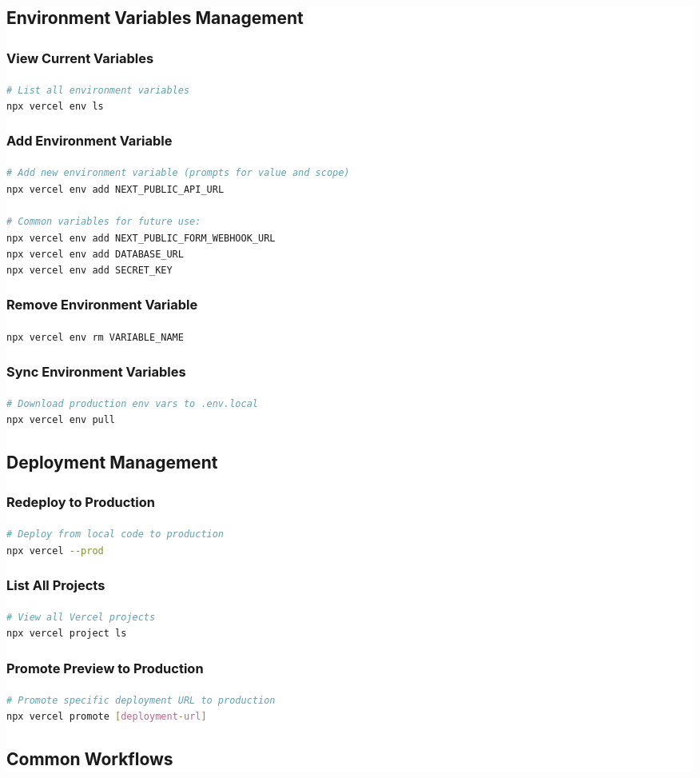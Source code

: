 ## Environment Variables Management

### View Current Variables
```bash
# List all environment variables
npx vercel env ls
```

### Add Environment Variable
```bash
# Add new environment variable (prompts for value and scope)
npx vercel env add NEXT_PUBLIC_API_URL

# Common variables for future use:
npx vercel env add NEXT_PUBLIC_FORM_WEBHOOK_URL
npx vercel env add DATABASE_URL
npx vercel env add SECRET_KEY
```

### Remove Environment Variable
```bash
npx vercel env rm VARIABLE_NAME
```

### Sync Environment Variables
```bash
# Download production env vars to .env.local
npx vercel env pull
```

## Deployment Management

### Redeploy to Production
```bash
# Deploy from local code to production
npx vercel --prod
```

### List All Projects
```bash
# View all Vercel projects
npx vercel project ls
```

### Promote Preview to Production
```bash
# Promote specific deployment URL to production
npx vercel promote [deployment-url]
```

## Common Workflows
